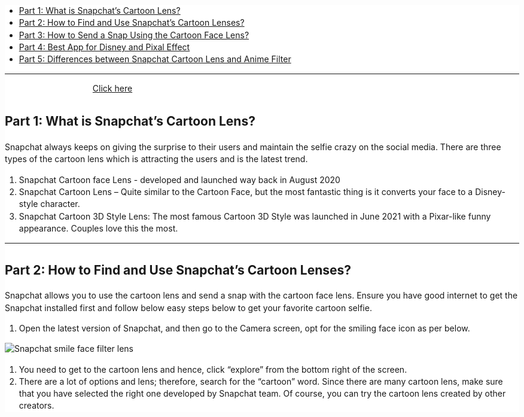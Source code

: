 * [Part 1: What is Snapchat’s Cartoon Lens?](#part1)
* [Part 2: How to Find and Use Snapchat’s Cartoon Lenses?](#part2)
* [Part 3: How to Send a Snap Using the Cartoon Face Lens?](#part3)
* [Part 4: Best App for Disney and Pixal Effect](#part4)
* [Part 5: Differences between Snapchat Cartoon Lens and Anime Filter](#part5)

---


<span id="1983575">
					<video width="576" height="240" style="cursor:pointer"
           poster="//a.impactradius-go.com/display-clicktoplayimage/1983575.png"
           onclick="if(!this.playClicked){this.play();this.setAttribute('controls',true);this.playClicked=true;}">
	   <source src="//a.impactradius-go.com/display-ad/22993-1983575">
	   <img src="//a.impactradius-go.com/display-clicktoplayimage/1983575.png" style="border: none; height: 100%; width: 100%; object-fit: contain">
	</video>
	<div style="width:360px;text-align:center"><a href="javascript:window.open(decodeURIComponent('https%3A%2F%2Fhomestyler.sjv.io%2Fc%2F5597632%2F1983575%2F22993'), '_blank');void(0);">Click here</a></div>
</span>
<img height="0" width="0" src="https://imp.pxf.io/i/5597632/1983575/22993" style="position:absolute;visibility:hidden;" border="0" />

## Part 1: What is Snapchat’s Cartoon Lens?

Snapchat always keeps on giving the surprise to their users and maintain the selfie crazy on the social media. There are three types of the cartoon lens which is attracting the users and is the latest trend.

1. Snapchat Cartoon face Lens - developed and launched way back in August 2020
2. Snapchat Cartoon Lens – Quite similar to the Cartoon Face, but the most fantastic thing is it converts your face to a Disney-style character.
3. Snapchat Cartoon 3D Style Lens: The most famous Cartoon 3D Style was launched in June 2021 with a Pixar-like funny appearance. Couples love this the most.

---

## Part 2: How to Find and Use Snapchat’s Cartoon Lenses?

Snapchat allows you to use the cartoon lens and send a snap with the cartoon face lens. Ensure you have good internet to get the Snapchat installed first and follow below easy steps below to get your favorite cartoon selfie.

1. Open the latest version of Snapchat, and then go to the Camera screen, opt for the smiling face icon as per below.

![Snapchat smile face filter lens](https://images.wondershare.com/filmora/article-images/snapcaht-smile-face-filter-lens.jpg)

1. You need to get to the cartoon lens and hence, click “explore” from the bottom right of the screen.
1. There are a lot of options and lens; therefore, search for the “cartoon” word. Since there are many cartoon lens, make sure that you have selected the right one developed by Snapchat team. Of course, you can try the cartoon lens created by other creators.
